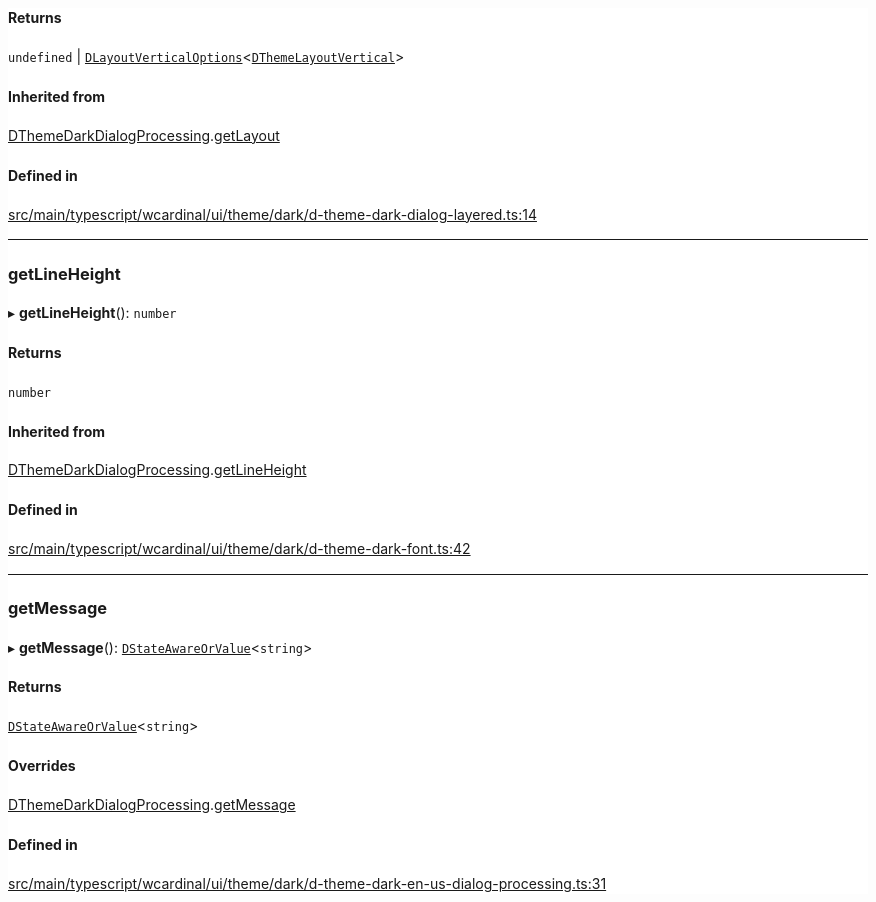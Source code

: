 #### Returns

`undefined` \| [`DLayoutVerticalOptions`](../interfaces/DLayoutVerticalOptions.md)\<[`DThemeLayoutVertical`](../interfaces/DThemeLayoutVertical.md)\>

#### Inherited from

[DThemeDarkDialogProcessing](DThemeDarkDialogProcessing.md).[getLayout](DThemeDarkDialogProcessing.md#getlayout)

#### Defined in

[src/main/typescript/wcardinal/ui/theme/dark/d-theme-dark-dialog-layered.ts:14](https://github.com/winter-cardinal/winter-cardinal-ui/blob/v0.457.0/src/main/typescript/wcardinal/ui/theme/dark/d-theme-dark-dialog-layered.ts#L14)

___

### getLineHeight

▸ **getLineHeight**(): `number`

#### Returns

`number`

#### Inherited from

[DThemeDarkDialogProcessing](DThemeDarkDialogProcessing.md).[getLineHeight](DThemeDarkDialogProcessing.md#getlineheight)

#### Defined in

[src/main/typescript/wcardinal/ui/theme/dark/d-theme-dark-font.ts:42](https://github.com/winter-cardinal/winter-cardinal-ui/blob/v0.457.0/src/main/typescript/wcardinal/ui/theme/dark/d-theme-dark-font.ts#L42)

___

### getMessage

▸ **getMessage**(): [`DStateAwareOrValue`](../index.md#dstateawareorvalue)\<`string`\>

#### Returns

[`DStateAwareOrValue`](../index.md#dstateawareorvalue)\<`string`\>

#### Overrides

[DThemeDarkDialogProcessing](DThemeDarkDialogProcessing.md).[getMessage](DThemeDarkDialogProcessing.md#getmessage)

#### Defined in

[src/main/typescript/wcardinal/ui/theme/dark/d-theme-dark-en-us-dialog-processing.ts:31](https://github.com/winter-cardinal/winter-cardinal-ui/blob/v0.457.0/src/main/typescript/wcardinal/ui/theme/dark/d-theme-dark-en-us-dialog-processing.ts#L31)
